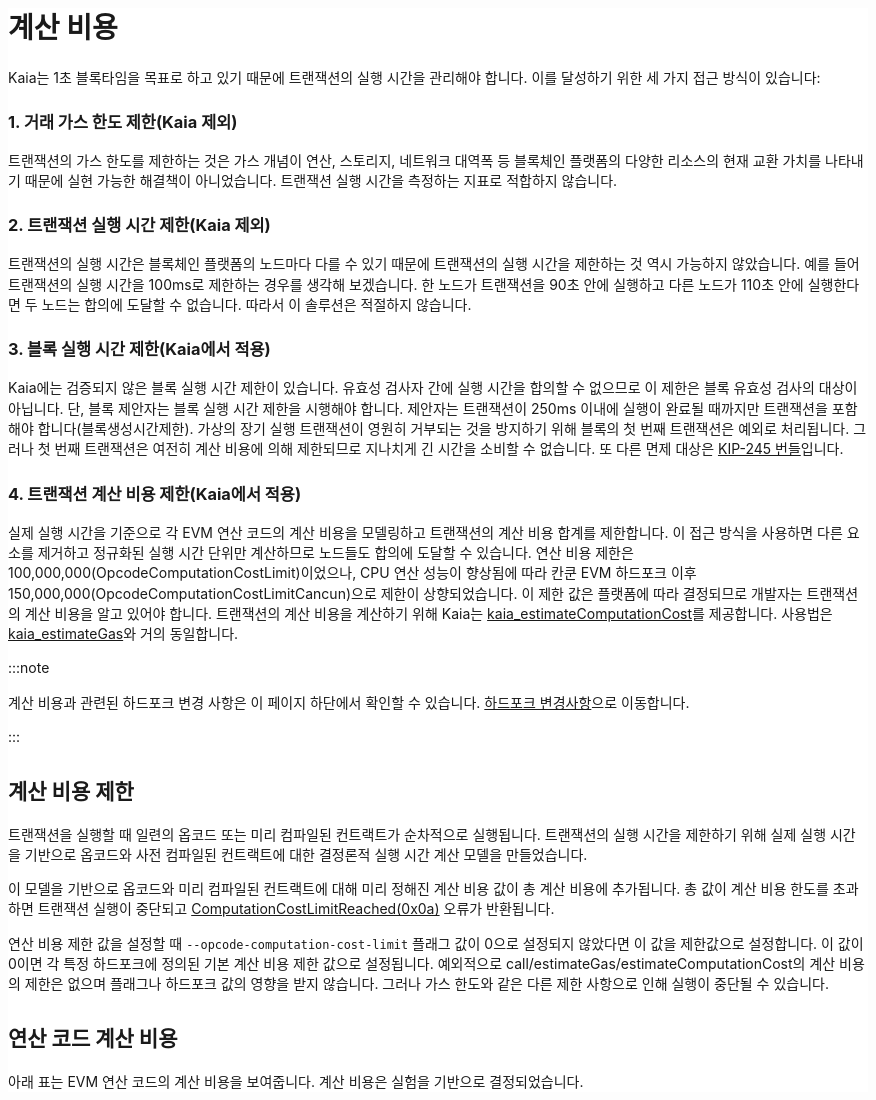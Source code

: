 # 계산 비용

Kaia는 1초 블록타임을 목표로 하고 있기 때문에 트랜잭션의 실행 시간을 관리해야 합니다. 이를 달성하기 위한 세 가지 접근 방식이 있습니다:

### 1. 거래 가스 한도 제한(Kaia 제외)

트랜잭션의 가스 한도를 제한하는 것은 가스 개념이 연산, 스토리지, 네트워크 대역폭 등 블록체인 플랫폼의 다양한 리소스의 현재 교환 가치를 나타내기 때문에 실현 가능한 해결책이 아니었습니다. 트랜잭션 실행 시간을 측정하는 지표로 적합하지 않습니다.

### 2. 트랜잭션 실행 시간 제한(Kaia 제외)

트랜잭션의 실행 시간은 블록체인 플랫폼의 노드마다 다를 수 있기 때문에 트랜잭션의 실행 시간을 제한하는 것 역시 가능하지 않았습니다. 예를 들어 트랜잭션의 실행 시간을 100ms로 제한하는 경우를 생각해 보겠습니다. 한 노드가 트랜잭션을 90초 안에 실행하고 다른 노드가 110초 안에 실행한다면 두 노드는 합의에 도달할 수 없습니다. 따라서 이 솔루션은 적절하지 않습니다.

### 3. 블록 실행 시간 제한(Kaia에서 적용)

Kaia에는 검증되지 않은 블록 실행 시간 제한이 있습니다. 유효성 검사자 간에 실행 시간을 합의할 수 없으므로 이 제한은 블록 유효성 검사의 대상이 아닙니다. 단, 블록 제안자는 블록 실행 시간 제한을 시행해야 합니다. 제안자는 트랜잭션이 250ms 이내에 실행이 완료될 때까지만 트랜잭션을 포함해야 합니다(블록생성시간제한). 가상의 장기 실행 트랜잭션이 영원히 거부되는 것을 방지하기 위해 블록의 첫 번째 트랜잭션은 예외로 처리됩니다. 그러나 첫 번째 트랜잭션은 여전히 계산 비용에 의해 제한되므로 지나치게 긴 시간을 소비할 수 없습니다. 또 다른 면제 대상은 [KIP-245 번들](https://kips.kaia.io/KIPs/kip-245)입니다.

### 4. 트랜잭션 계산 비용 제한(Kaia에서 적용)

실제 실행 시간을 기준으로 각 EVM 연산 코드의 계산 비용을 모델링하고 트랜잭션의 계산 비용 합계를 제한합니다. 이 접근 방식을 사용하면 다른 요소를 제거하고 정규화된 실행 시간 단위만 계산하므로 노드들도 합의에 도달할 수 있습니다. 연산 비용 제한은 100,000,000(OpcodeComputationCostLimit)이었으나, CPU 연산 성능이 향상됨에 따라 칸쿤 EVM 하드포크 이후 150,000,000(OpcodeComputationCostLimitCancun)으로 제한이 상향되었습니다. 이 제한 값은 플랫폼에 따라 결정되므로 개발자는 트랜잭션의 계산 비용을 알고 있어야 합니다. 트랜잭션의 계산 비용을 계산하기 위해 Kaia는 [kaia_estimateComputationCost](../../../references/json-rpc/kaia/estimate-computation-cost)를 제공합니다. 사용법은 [kaia_estimateGas](../../../references/json-rpc/kaia/estimate-gas)와 거의 동일합니다.

:::note

계산 비용과 관련된 하드포크 변경 사항은 이 페이지 하단에서 확인할 수 있습니다. [하드포크 변경사항](#hardfork-changes)으로 이동합니다.

:::

## 계산 비용 제한 <a id="coputation-cost-limit"></a>

트랜잭션을 실행할 때 일련의 옵코드 또는 미리 컴파일된 컨트랙트가 순차적으로 실행됩니다. 트랜잭션의 실행 시간을 제한하기 위해 실제 실행 시간을 기반으로 옵코드와 사전 컴파일된 컨트랙트에 대한 결정론적 실행 시간 계산 모델을 만들었습니다.

이 모델을 기반으로 옵코드와 미리 컴파일된 컨트랙트에 대해 미리 정해진 계산 비용 값이 총 계산 비용에 추가됩니다. 총 값이 계산 비용 한도를 초과하면 트랜잭션 실행이 중단되고 [ComputationCostLimitReached(0x0a)](../../references/transaction-error-codes.md) 오류가 반환됩니다.

연산 비용 제한 값을 설정할 때 `--opcode-computation-cost-limit` 플래그 값이 0으로 설정되지 않았다면 이 값을 제한값으로 설정합니다. 이 값이 0이면 각 특정 하드포크에 정의된 기본 계산 비용 제한 값으로 설정됩니다.
예외적으로 call/estimateGas/estimateComputationCost의 계산 비용의 제한은 없으며 플래그나 하드포크 값의 영향을 받지 않습니다. 그러나 가스 한도와 같은 다른 제한 사항으로 인해 실행이 중단될 수 있습니다.

## 연산 코드 계산 비용 <a id="computation-cost-of-opcodes"></a>

아래 표는 EVM 연산 코드의 계산 비용을 보여줍니다. 계산 비용은 실험을 기반으로 결정되었습니다.
